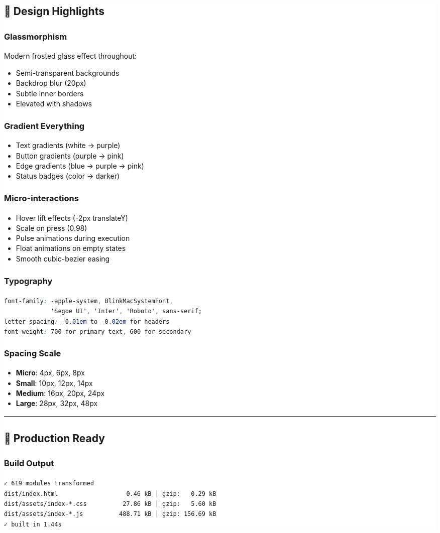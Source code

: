 
## 🎨 Design Highlights

### **Glassmorphism**
Modern frosted glass effect throughout:
- Semi-transparent backgrounds
- Backdrop blur (20px)
- Subtle inner borders
- Elevated with shadows

### **Gradient Everything**
- Text gradients (white → purple)
- Button gradients (purple → pink)
- Edge gradients (blue → purple → pink)
- Status badges (color → darker)

### **Micro-interactions**
- Hover lift effects (-2px translateY)
- Scale on press (0.98)
- Pulse animations during execution
- Float animations on empty states
- Smooth cubic-bezier easing

### **Typography**
```css
font-family: -apple-system, BlinkMacSystemFont, 
             'Segoe UI', 'Inter', 'Roboto', sans-serif;
letter-spacing: -0.01em to -0.02em for headers
font-weight: 700 for primary text, 600 for secondary
```

### **Spacing Scale**
- **Micro**: 4px, 6px, 8px
- **Small**: 10px, 12px, 14px
- **Medium**: 16px, 20px, 24px
- **Large**: 28px, 32px, 48px

---

## 🚀 Production Ready

### **Build Output**
```
✓ 619 modules transformed
dist/index.html                   0.46 kB │ gzip:   0.29 kB
dist/assets/index-*.css          27.86 kB │ gzip:   5.60 kB
dist/assets/index-*.js          488.71 kB │ gzip: 156.69 kB
✓ built in 1.44s
```
